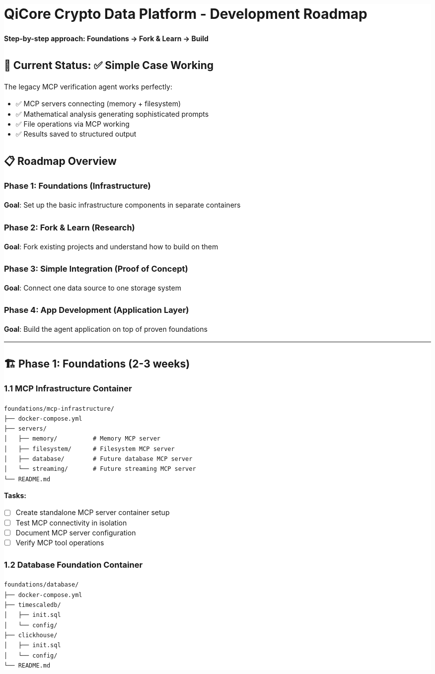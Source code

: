 # QiCore Crypto Data Platform - Development Roadmap

**Step-by-step approach: Foundations → Fork & Learn → Build**

## 🎯 Current Status: ✅ Simple Case Working

The legacy MCP verification agent works perfectly:
- ✅ MCP servers connecting (memory + filesystem)
- ✅ Mathematical analysis generating sophisticated prompts
- ✅ File operations via MCP working
- ✅ Results saved to structured output

## 📋 Roadmap Overview

### Phase 1: Foundations (Infrastructure)
**Goal**: Set up the basic infrastructure components in separate containers

### Phase 2: Fork & Learn (Research)
**Goal**: Fork existing projects and understand how to build on them

### Phase 3: Simple Integration (Proof of Concept)
**Goal**: Connect one data source to one storage system

### Phase 4: App Development (Application Layer)
**Goal**: Build the agent application on top of proven foundations

---

## 🏗️ Phase 1: Foundations (2-3 weeks)

### 1.1 MCP Infrastructure Container
```
foundations/mcp-infrastructure/
├── docker-compose.yml
├── servers/
│   ├── memory/          # Memory MCP server
│   ├── filesystem/      # Filesystem MCP server  
│   ├── database/        # Future database MCP server
│   └── streaming/       # Future streaming MCP server
└── README.md
```

**Tasks:**
- [ ] Create standalone MCP server container setup
- [ ] Test MCP connectivity in isolation
- [ ] Document MCP server configuration
- [ ] Verify MCP tool operations

### 1.2 Database Foundation Container
```
foundations/database/
├── docker-compose.yml
├── timescaledb/
│   ├── init.sql
│   └── config/
├── clickhouse/
│   ├── init.sql
│   └── config/
└── README.md
```
